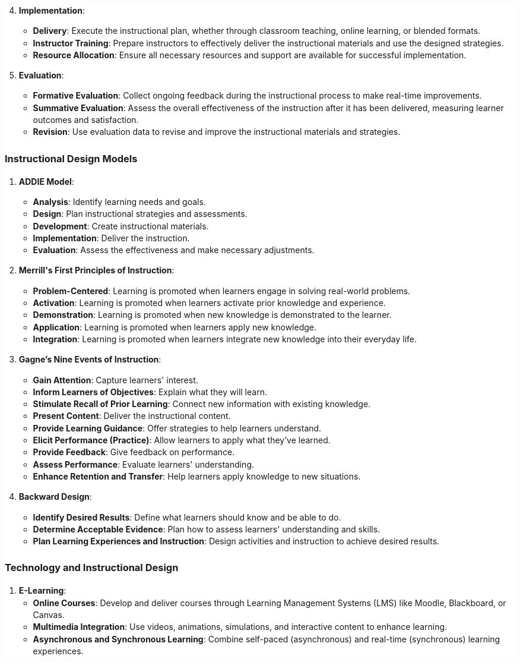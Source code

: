 4. **Implementation**:
   - **Delivery**: Execute the instructional plan, whether through classroom teaching, online learning, or blended formats.
   - **Instructor Training**: Prepare instructors to effectively deliver the instructional materials and use the designed strategies.
   - **Resource Allocation**: Ensure all necessary resources and support are available for successful implementation.

5. **Evaluation**:
   - **Formative Evaluation**: Collect ongoing feedback during the instructional process to make real-time improvements.
   - **Summative Evaluation**: Assess the overall effectiveness of the instruction after it has been delivered, measuring learner outcomes and satisfaction.
   - **Revision**: Use evaluation data to revise and improve the instructional materials and strategies.

### Instructional Design Models

1. **ADDIE Model**:
   - **Analysis**: Identify learning needs and goals.
   - **Design**: Plan instructional strategies and assessments.
   - **Development**: Create instructional materials.
   - **Implementation**: Deliver the instruction.
   - **Evaluation**: Assess the effectiveness and make necessary adjustments.

2. **Merrill's First Principles of Instruction**:
   - **Problem-Centered**: Learning is promoted when learners engage in solving real-world problems.
   - **Activation**: Learning is promoted when learners activate prior knowledge and experience.
   - **Demonstration**: Learning is promoted when new knowledge is demonstrated to the learner.
   - **Application**: Learning is promoted when learners apply new knowledge.
   - **Integration**: Learning is promoted when learners integrate new knowledge into their everyday life.

3. **Gagne’s Nine Events of Instruction**:
   - **Gain Attention**: Capture learners' interest.
   - **Inform Learners of Objectives**: Explain what they will learn.
   - **Stimulate Recall of Prior Learning**: Connect new information with existing knowledge.
   - **Present Content**: Deliver the instructional content.
   - **Provide Learning Guidance**: Offer strategies to help learners understand.
   - **Elicit Performance (Practice)**: Allow learners to apply what they’ve learned.
   - **Provide Feedback**: Give feedback on performance.
   - **Assess Performance**: Evaluate learners' understanding.
   - **Enhance Retention and Transfer**: Help learners apply knowledge to new situations.

4. **Backward Design**:
   - **Identify Desired Results**: Define what learners should know and be able to do.
   - **Determine Acceptable Evidence**: Plan how to assess learners' understanding and skills.
   - **Plan Learning Experiences and Instruction**: Design activities and instruction to achieve desired results.

### Technology and Instructional Design

1. **E-Learning**:
   - **Online Courses**: Develop and deliver courses through Learning Management Systems (LMS) like Moodle, Blackboard, or Canvas.
   - **Multimedia Integration**: Use videos, animations, simulations, and interactive content to enhance learning.
   - **Asynchronous and Synchronous Learning**: Combine self-paced (asynchronous) and real-time (synchronous) learning experiences.

